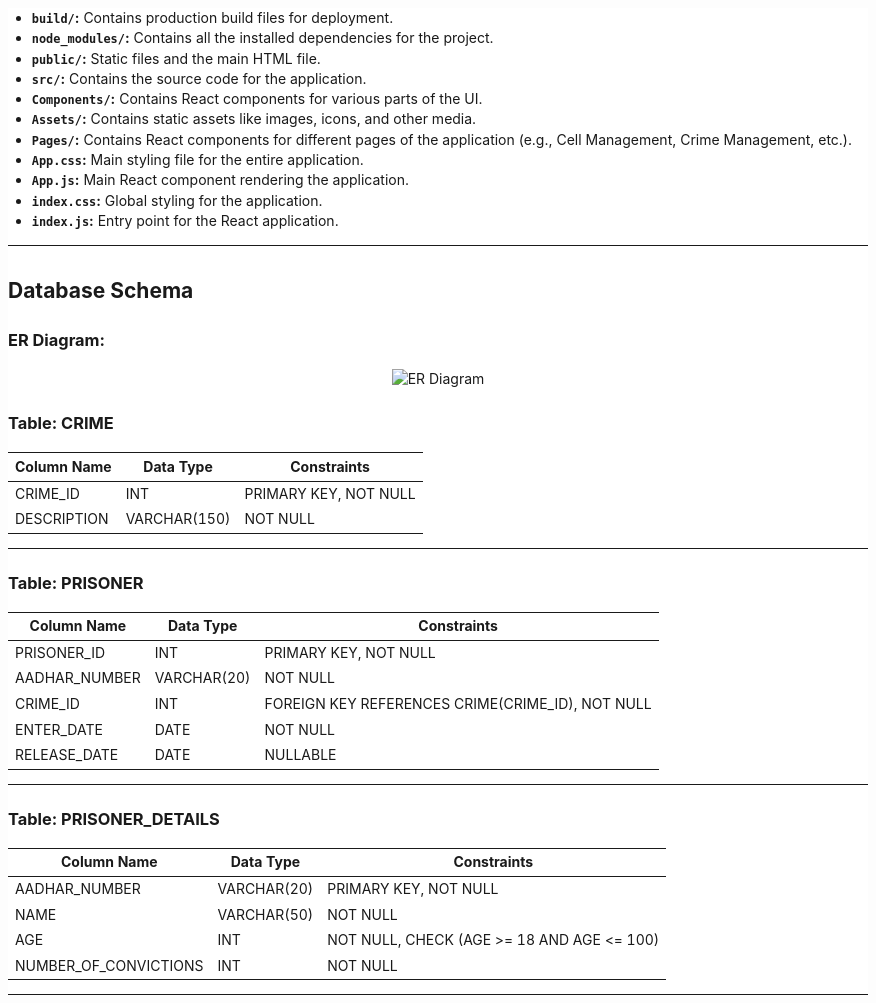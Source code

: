 - **`build/`:** Contains production build files for deployment.
- **`node_modules/`:** Contains all the installed dependencies for the project.
- **`public/`:** Static files and the main HTML file.
- **`src/`:** Contains the source code for the application.
- **`Components/`:** Contains React components for various parts of the UI.
- **`Assets/`:** Contains static assets like images, icons, and other media.
- **`Pages/`:** Contains React components for different pages of the application (e.g., Cell Management, Crime Management, etc.).
- **`App.css`:** Main styling file for the entire application.
- **`App.js`:** Main React component rendering the application.
- **`index.css`:** Global styling for the application.
- **`index.js`:** Entry point for the React application.

---

## Database Schema

### ER Diagram:
<p align="center">
  <img src = "https://github.com/dyingpotato890/Prison-Management-System/blob/main/Documents/Latex/er.png" alt = "ER Diagram" />
</p>

### Table: CRIME
| Column Name  | Data Type    | Constraints        |
|--------------|-------------|--------------------|
| CRIME_ID     | INT         | PRIMARY KEY, NOT NULL |
| DESCRIPTION  | VARCHAR(150)| NOT NULL          |

---

### Table: PRISONER
| Column Name     | Data Type    | Constraints                       |
|-----------------|-------------|-----------------------------------|
| PRISONER_ID     | INT         | PRIMARY KEY, NOT NULL            |
| AADHAR_NUMBER   | VARCHAR(20) | NOT NULL                         |
| CRIME_ID        | INT         | FOREIGN KEY REFERENCES CRIME(CRIME_ID), NOT NULL |
| ENTER_DATE      | DATE        | NOT NULL                         |
| RELEASE_DATE    | DATE        | NULLABLE                         |

---

### Table: PRISONER_DETAILS
| Column Name         | Data Type    | Constraints                                  |
|---------------------|-------------|----------------------------------------------|
| AADHAR_NUMBER       | VARCHAR(20) | PRIMARY KEY, NOT NULL                       |
| NAME                | VARCHAR(50) | NOT NULL                                    |
| AGE                 | INT         | NOT NULL, CHECK (AGE >= 18 AND AGE <= 100) |
| NUMBER_OF_CONVICTIONS | INT       | NOT NULL                                    |

---